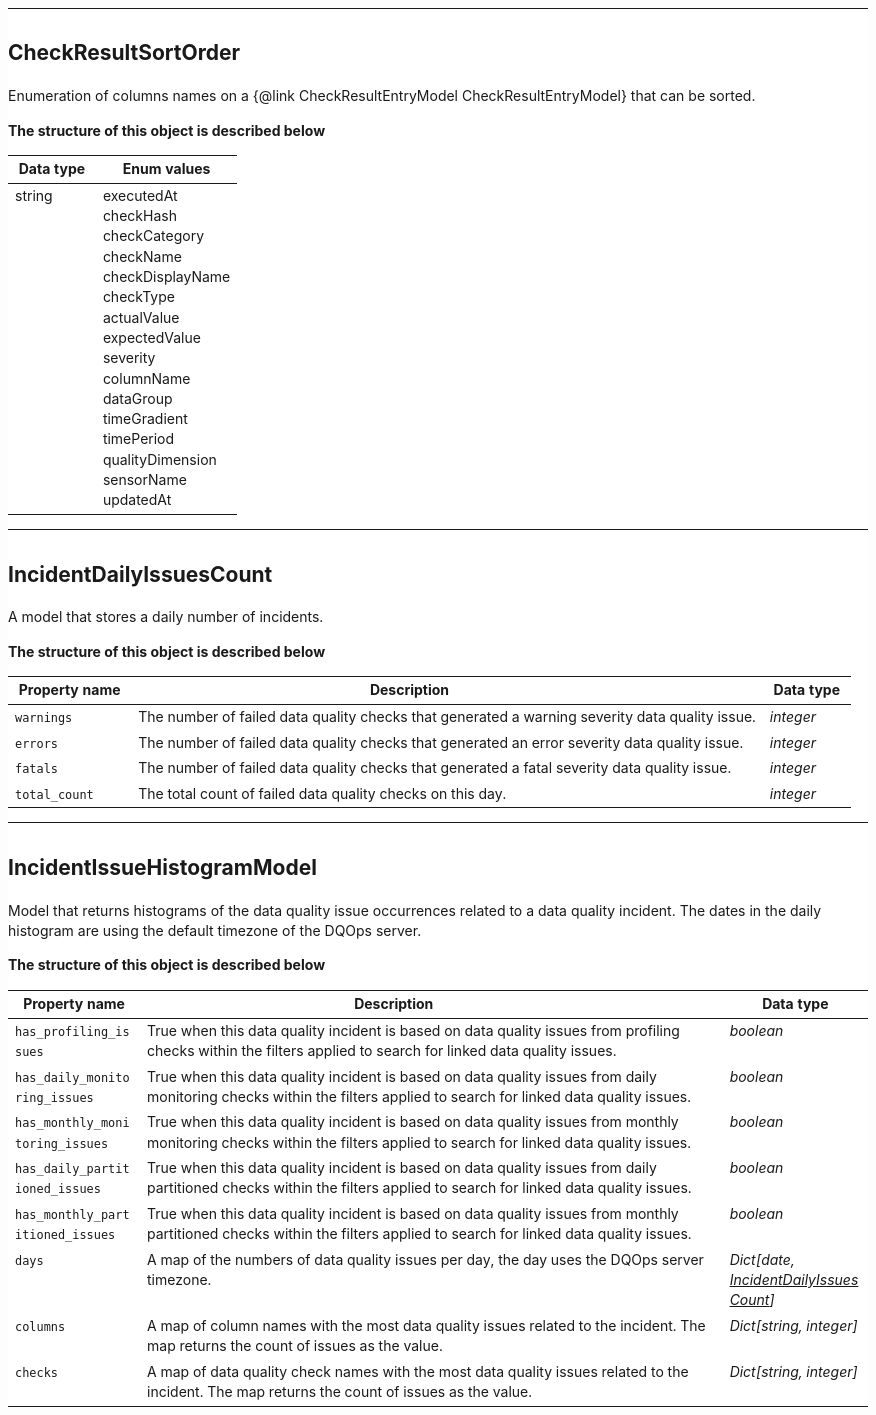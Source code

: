 
___

## CheckResultSortOrder
Enumeration of columns names on a {@link CheckResultEntryModel CheckResultEntryModel} that can be sorted.


**The structure of this object is described below**


|&nbsp;Data&nbsp;type&nbsp;|&nbsp;Enum&nbsp;values&nbsp;|
|-----------|-------------|
|string|executedAt<br/>checkHash<br/>checkCategory<br/>checkName<br/>checkDisplayName<br/>checkType<br/>actualValue<br/>expectedValue<br/>severity<br/>columnName<br/>dataGroup<br/>timeGradient<br/>timePeriod<br/>qualityDimension<br/>sensorName<br/>updatedAt<br/>|

___

## IncidentDailyIssuesCount
A model that stores a daily number of incidents.


**The structure of this object is described below**


|&nbsp;Property&nbsp;name&nbsp;|&nbsp;Description&nbsp;&nbsp;&nbsp;&nbsp;&nbsp;&nbsp;&nbsp;&nbsp;&nbsp;&nbsp;&nbsp;&nbsp;&nbsp;&nbsp;&nbsp;&nbsp;&nbsp;&nbsp;&nbsp;&nbsp;&nbsp;|&nbsp;Data&nbsp;type&nbsp;|
|---------------|---------------------------------|-----------|
|<span class="no-wrap-code">`warnings`</span>|The number of failed data quality checks that generated a warning severity data quality issue.|*integer*|
|<span class="no-wrap-code">`errors`</span>|The number of failed data quality checks that generated an error severity data quality issue.|*integer*|
|<span class="no-wrap-code">`fatals`</span>|The number of failed data quality checks that generated a fatal severity data quality issue.|*integer*|
|<span class="no-wrap-code">`total_count`</span>|The total count of failed data quality checks on this day.|*integer*|


___

## IncidentIssueHistogramModel
Model that returns histograms of the data quality issue occurrences related to a data quality incident.
 The dates in the daily histogram are using the default timezone of the DQOps server.


**The structure of this object is described below**


|&nbsp;Property&nbsp;name&nbsp;|&nbsp;Description&nbsp;&nbsp;&nbsp;&nbsp;&nbsp;&nbsp;&nbsp;&nbsp;&nbsp;&nbsp;&nbsp;&nbsp;&nbsp;&nbsp;&nbsp;&nbsp;&nbsp;&nbsp;&nbsp;&nbsp;&nbsp;|&nbsp;Data&nbsp;type&nbsp;|
|---------------|---------------------------------|-----------|
|<span class="no-wrap-code">`has_profiling_issues`</span>|True when this data quality incident is based on data quality issues from profiling checks within the filters applied to search for linked data quality issues.|*boolean*|
|<span class="no-wrap-code">`has_daily_monitoring_issues`</span>|True when this data quality incident is based on data quality issues from daily monitoring checks within the filters applied to search for linked data quality issues.|*boolean*|
|<span class="no-wrap-code">`has_monthly_monitoring_issues`</span>|True when this data quality incident is based on data quality issues from monthly monitoring checks within the filters applied to search for linked data quality issues.|*boolean*|
|<span class="no-wrap-code">`has_daily_partitioned_issues`</span>|True when this data quality incident is based on data quality issues from daily partitioned checks within the filters applied to search for linked data quality issues.|*boolean*|
|<span class="no-wrap-code">`has_monthly_partitioned_issues`</span>|True when this data quality incident is based on data quality issues from monthly partitioned checks within the filters applied to search for linked data quality issues.|*boolean*|
|<span class="no-wrap-code">`days`</span>|A map of the numbers of data quality issues per day, the day uses the DQOps server timezone.|*Dict[date, [IncidentDailyIssuesCount](#incidentdailyissuescount)]*|
|<span class="no-wrap-code">`columns`</span>|A map of column names with the most data quality issues related to the incident. The map returns the count of issues as the value.|*Dict[string, integer]*|
|<span class="no-wrap-code">`checks`</span>|A map of data quality check names with the most data quality issues related to the incident. The map returns the count of issues as the value.|*Dict[string, integer]*|
